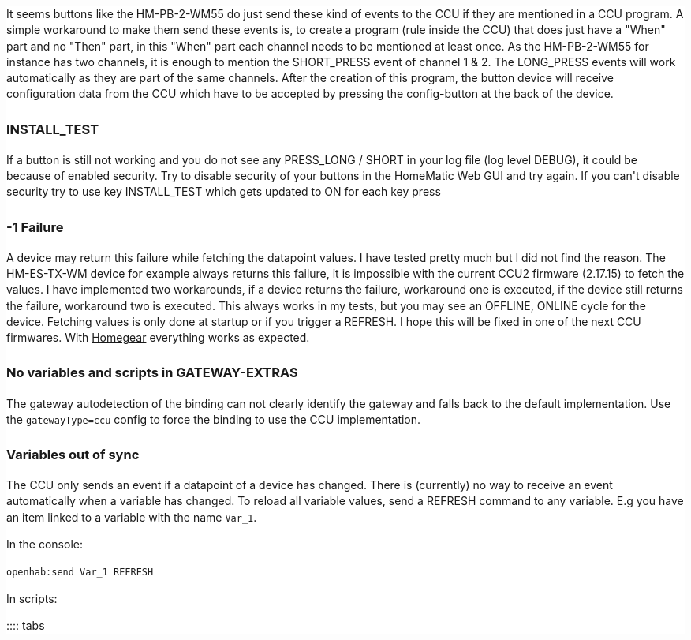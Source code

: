 It seems buttons like the HM-PB-2-WM55 do just send these kind of events to the CCU if they are mentioned in a CCU program.
A simple workaround to make them send these events is, to create a program (rule inside the CCU) that does just have a "When" part and no "Then" part, in this "When" part each channel needs to be mentioned at least once.
As the HM-PB-2-WM55 for instance has two channels, it is enough to mention the SHORT_PRESS event of channel 1 & 2.
The LONG_PRESS events will work automatically as they are part of the same channels.
After the creation of this program, the button device will receive configuration data from the CCU which have to be accepted by pressing the config-button at the back of the device.

### INSTALL_TEST

If a button is still not working and you do not see any PRESS_LONG / SHORT in your log file (log level DEBUG), it could be because of enabled security.
Try to disable security of your buttons in the HomeMatic Web GUI and try again.
If you can't disable security try to use key INSTALL_TEST which gets updated to ON for each key press

### -1 Failure

A device may return this failure while fetching the datapoint values.
I have tested pretty much but I did not find the reason.
The HM-ES-TX-WM device for example always returns this failure, it is impossible with the current CCU2 firmware (2.17.15) to fetch the values.
I have implemented two workarounds, if a device returns the failure, workaround one is executed, if the device still returns the failure, workaround two is executed.
This always works in my tests, but you may see an OFFLINE, ONLINE cycle for the device.
Fetching values is only done at startup or if you trigger a REFRESH.
I hope this will be fixed in one of the next CCU firmwares.
With [Homegear](https://www.homegear.eu) everything works as expected.

### No variables and scripts in GATEWAY-EXTRAS

The gateway autodetection of the binding can not clearly identify the gateway and falls back to the default implementation.
Use the ```gatewayType=ccu``` config to force the binding to use the CCU implementation.

### Variables out of sync

The CCU only sends an event if a datapoint of a device has changed.
There is (currently) no way to receive an event automatically when a variable has changed.
To reload all variable values, send a REFRESH command to any variable.
E.g you have an item linked to a variable with the name `Var_1`.

In the console:

```shell
openhab:send Var_1 REFRESH
```

In scripts:

:::: tabs
